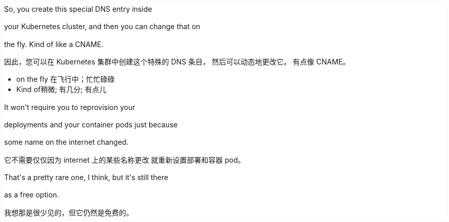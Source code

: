 So, you create this special DNS entry inside

your Kubernetes cluster, and then you can change that on

the fly. Kind of like a CNAME.

因此，您可以在 Kubernetes 集群中创建这个特殊的 DNS 条目，
然后可以动态地更改它。
有点像 CNAME。
* on the fly 在飞行中；忙忙碌碌
* Kind of稍微; 有几分; 有点儿

It won't require you to reprovision your

deployments and your container pods just because

some name on the internet changed.

它不需要仅仅因为 internet 上的某些名称更改
就重新设置部署和容器 pod。

That's a pretty rare one, I think, but it's still there

as a free option.

我想那是很少见的，但它仍然是免费的。